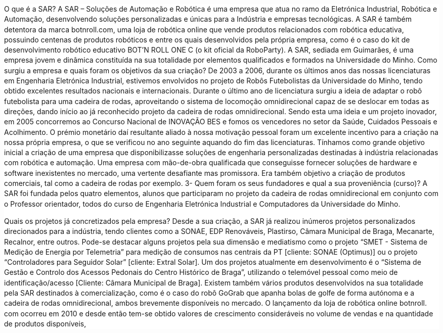 O que é a SAR?
A SAR – Soluções de Automação e Robótica é uma
empresa que atua no ramo da Eletrónica Industrial,
Robótica e Automação, desenvolvendo soluções
personalizadas e únicas para a Indústria e empresas tecnológicas. A SAR é também detentora da
marca botnroll.com, uma loja de robótica online
que vende produtos relacionados com robótica educativa, possuindo centenas de produtos robóticos e
entre os quais desenvolvidos pela própria empresa,
como é o caso do kit de desenvolvimento robótico educativo BOT’N ROLL ONE C (o kit oficial da
RoboParty). A SAR, sediada em Guimarães, é uma
empresa jovem e dinâmica constituída na sua totalidade por elementos qualificados e formados na
Universidade do Minho.
Como surgiu a empresa e quais foram os objetivos da sua criação?
De 2003 a 2006, durante os últimos anos das
nossas licenciaturas em Engenharia Eletrónica Industrial, estivemos envolvidos no projeto de Robôs
Futebolistas da Universidade do Minho, tendo obtido excelentes resultados nacionais e internacionais.
Durante o último ano de licenciatura surgiu a ideia
de adaptar o robô futebolista para uma cadeira de
rodas, aproveitando o sistema de locomoção omnidirecional capaz de se deslocar em todas as direções, dando início ao já reconhecido projeto da
cadeira de rodas omnidirecional. Sendo esta uma
ideia e um projeto inovador, em 2005 concorremos
ao Concurso Nacional de INOVAÇÃO BES e fomos
os vencedores no setor da Saúde, Cuidados Pessoais e Acolhimento. O prémio monetário daí resultante aliado à nossa motivação pessoal foram um
excelente incentivo para a criação na nossa própria
empresa, o que se verificou no ano seguinte aquando do fim das licenciaturas.
Tínhamos como grande objetivo inicial a criação
de uma empresa que disponibilizasse soluções
de engenharia personalizadas destinadas à indústria relacionadas com robótica e automação. Uma
empresa com mão-de-obra qualificada que conseguisse fornecer soluções de hardware e software
inexistentes no mercado, uma vertente desafiante
mas promissora. Era também objetivo a criação de
produtos comerciais, tal como a cadeira de rodas
por exemplo.
3- Quem foram os seus fundadores e qual a
sua proveniência (curso)?
A SAR foi fundada pelos quatro elementos, alunos
que participaram no projeto da cadeira de rodas
omnidirecional em conjunto com o Professor orientador, todos do curso de Engenharia Eletrónica Industrial e Computadores da Universidade do Minho.

Quais os projetos já concretizados pela empresa?
Desde a sua criação, a SAR já realizou inúmeros
projetos personalizados direcionados para a indústria, tendo clientes como a SONAE, EDP Renováveis, Plastirso, Câmara Municipal de Braga, Mecanarte, Recalnor, entre outros. Pode-se destacar
alguns projetos pela sua dimensão e mediatismo
como o projeto “SMET - Sistema de Medição de
Energia por Telemetria” para medição de consumos nas centrais da PT [cliente: SONAE (Optimus)]
ou o projeto “Controladores para Seguidor Solar”
[cliente: Extral Solar]. Um dos projetos atualmente
em desenvolvimento é o “Sistema de Gestão e Controlo dos Acessos Pedonais do Centro Histórico de
Braga”, utilizando o telemóvel pessoal como meio
de identificação/acesso [Cliente: Câmara Municipal
de Braga].
Existem também vários produtos desenvolvidos na
sua totalidade pela SAR destinados à comercialização, como é o caso do robô GoGrab que apanha
bolas de golfe de forma autónoma e a cadeira de
rodas omnidirecional, ambos brevemente disponíveis no mercado.
O lançamento da loja de robótica online botnroll.
com ocorreu em 2010 e desde então tem-se obtido
valores de crescimento consideráveis no volume de
vendas e na quantidade de produtos disponíveis,